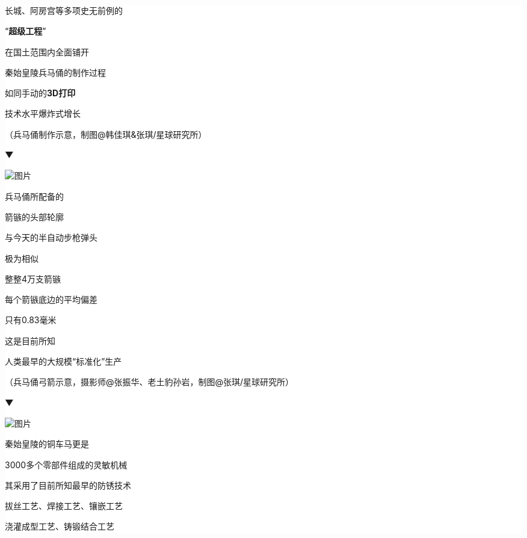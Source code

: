 长城、阿房宫等多项史无前例的

“**超级工程**”

在国土范围内全面铺开

  

秦始皇陵兵马俑的制作过程

如同手动的**3D打印**

技术水平爆炸式增长

（兵马俑制作示意，制图@韩佳琪&张琪/星球研究所）  

**************************************************************************************************************************************************************▼**************************************************************************************************************************************************************

![图片](https://mmbiz.qpic.cn/mmbiz_gif/PziaXk2Dvl06M2M8bsF5jLiaujs5kX9mgVBvnUHWmdos17yQYbxFBH2OQa3u4JqQtv5lsibpFNbPicmvzkpPsLPnnw/640?wx_fmt=gif&from=appmsg&wxfrom=5&wx_lazy=1)

  

兵马俑所配备的

箭镞的头部轮廓

与今天的半自动步枪弹头

极为相似

  

整整4万支箭镞

每个箭镞底边的平均偏差

只有0.83毫米

这是目前所知

人类最早的大规模“标准化”生产

（兵马俑弓箭示意，摄影师@张振华、老土豹孙岩，制图@张琪/星球研究所）  

**************************************************************************************************************************************************************▼**************************************************************************************************************************************************************

![图片](https://mmbiz.qpic.cn/mmbiz_jpg/PziaXk2Dvl06tkhFCI7FQM4bsIXjqro0O4nYKrr5jCiaO2ZBPec4UicpVz2UaQkJr1yN0pPnYWrDRlfz4Oke0CzSQ/640?wx_fmt=jpeg&from=appmsg&wxfrom=5&wx_lazy=1&wx_co=1)

  

秦始皇陵的铜车马更是

3000多个零部件组成的灵敏机械

其采用了目前所知最早的防锈技术

拔丝工艺、焊接工艺、镶嵌工艺

浇灌成型工艺、铸锻结合工艺
